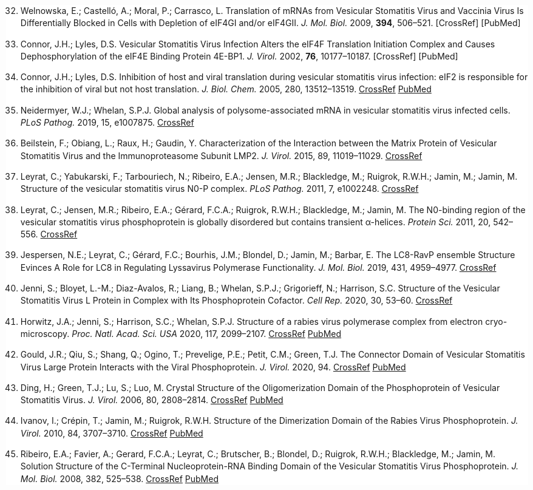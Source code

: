 32. Welnowska, E.; Castelló, A.; Moral, P.; Carrasco, L. Translation of mRNAs from Vesicular Stomatitis Virus and Vaccinia Virus Is Differentially Blocked in Cells with Depletion of eIF4GI and/or eIF4GII. *J. Mol. Biol.* 2009, **394**, 506–521. [CrossRef] [PubMed]

33. Connor, J.H.; Lyles, D.S. Vesicular Stomatitis Virus Infection Alters the eIF4F Translation Initiation Complex and Causes Dephosphorylation of the eIF4E Binding Protein 4E-BP1. *J. Virol.* 2002, **76**, 10177–10187. [CrossRef] [PubMed]

34. Connor, J.H.; Lyles, D.S. Inhibition of host and viral translation during vesicular stomatitis virus infection: eIF2 is responsible for the inhibition of viral but not host translation. *J. Biol. Chem.* 2005, 280, 13512–13519. [CrossRef](https://doi.org/10.1074/jbc.M506080200) [PubMed](https://pubmed.ncbi.nlm.nih.gov/16102906)

35. Neidermyer, W.J.; Whelan, S.P.J. Global analysis of polysome-associated mRNA in vesicular stomatitis virus infected cells. *PLoS Pathog.* 2019, 15, e1007875. [CrossRef](https://doi.org/10.1371/journal.ppat.1007875)

36. Beilstein, F.; Obiang, L.; Raux, H.; Gaudin, Y. Characterization of the Interaction between the Matrix Protein of Vesicular Stomatitis Virus and the Immunoproteasome Subunit LMP2. *J. Virol.* 2015, 89, 11019–11029. [CrossRef](https://doi.org/10.1128/JVI.00528-15)

37. Leyrat, C.; Yabukarski, F.; Tarbouriech, N.; Ribeiro, E.A.; Jensen, M.R.; Blackledge, M.; Ruigrok, R.W.H.; Jamin, M.; Jamin, M. Structure of the vesicular stomatitis virus N0-P complex. *PLoS Pathog.* 2011, 7, e1002248. [CrossRef](https://doi.org/10.1371/journal.ppat.1002248)

38. Leyrat, C.; Jensen, M.R.; Ribeiro, E.A.; Gérard, F.C.A.; Ruigrok, R.W.H.; Blackledge, M.; Jamin, M. The N0-binding region of the vesicular stomatitis virus phosphoprotein is globally disordered but contains transient α-helices. *Protein Sci.* 2011, 20, 542–556. [CrossRef](https://doi.org/10.1002/pro.586)

39. Jespersen, N.E.; Leyrat, C.; Gérard, F.C.; Bourhis, J.M.; Blondel, D.; Jamin, M.; Barbar, E. The LC8-RavP ensemble Structure Evinces A Role for LC8 in Regulating Lyssavirus Polymerase Functionality. *J. Mol. Biol.* 2019, 431, 4959–4977. [CrossRef](https://doi.org/10.1016/j.jmb.2019.06.014)

40. Jenni, S.; Bloyet, L.-M.; Diaz-Avalos, R.; Liang, B.; Whelan, S.P.J.; Grigorieff, N.; Harrison, S.C. Structure of the Vesicular Stomatitis Virus L Protein in Complex with Its Phosphoprotein Cofactor. *Cell Rep.* 2020, 30, 53–60. [CrossRef](https://doi.org/10.1016/j.celrep.2019.12.061)

41. Horwitz, J.A.; Jenni, S.; Harrison, S.C.; Whelan, S.P.J. Structure of a rabies virus polymerase complex from electron cryo-microscopy. *Proc. Natl. Acad. Sci. USA* 2020, 117, 2099–2107. [CrossRef](https://doi.org/10.1073/pnas.1917012117) [PubMed](https://pubmed.ncbi.nlm.nih.gov/31959806)

42. Gould, J.R.; Qiu, S.; Shang, Q.; Ogino, T.; Prevelige, P.E.; Petit, C.M.; Green, T.J. The Connector Domain of Vesicular Stomatitis Virus Large Protein Interacts with the Viral Phosphoprotein. *J. Virol.* 2020, 94. [CrossRef](https://doi.org/10.1128/JVI.01968-19) [PubMed](https://pubmed.ncbi.nlm.nih.gov/32820228)

43. Ding, H.; Green, T.J.; Lu, S.; Luo, M. Crystal Structure of the Oligomerization Domain of the Phosphoprotein of Vesicular Stomatitis Virus. *J. Virol.* 2006, 80, 2808–2814. [CrossRef](https://doi.org/10.1128/JVI.80.6.2808-2814.2006) [PubMed](https://pubmed.ncbi.nlm.nih.gov/16537626)

44. Ivanov, I.; Crépin, T.; Jamin, M.; Ruigrok, R.W.H. Structure of the Dimerization Domain of the Rabies Virus Phosphoprotein. *J. Virol.* 2010, 84, 3707–3710. [CrossRef](https://doi.org/10.1128/JVI.02351-09) [PubMed](https://pubmed.ncbi.nlm.nih.gov/20100846)

45. Ribeiro, E.A.; Favier, A.; Gerard, F.C.A.; Leyrat, C.; Brutscher, B.; Blondel, D.; Ruigrok, R.W.H.; Blackledge, M.; Jamin, M. Solution Structure of the C-Terminal Nucleoprotein-RNA Binding Domain of the Vesicular Stomatitis Virus Phosphoprotein. *J. Mol. Biol.* 2008, 382, 525–538. [CrossRef](https://doi.org/10.1016/j.jmb.2008.07.023) [PubMed](https://pubmed.ncbi.nlm.nih.gov/18675308)
